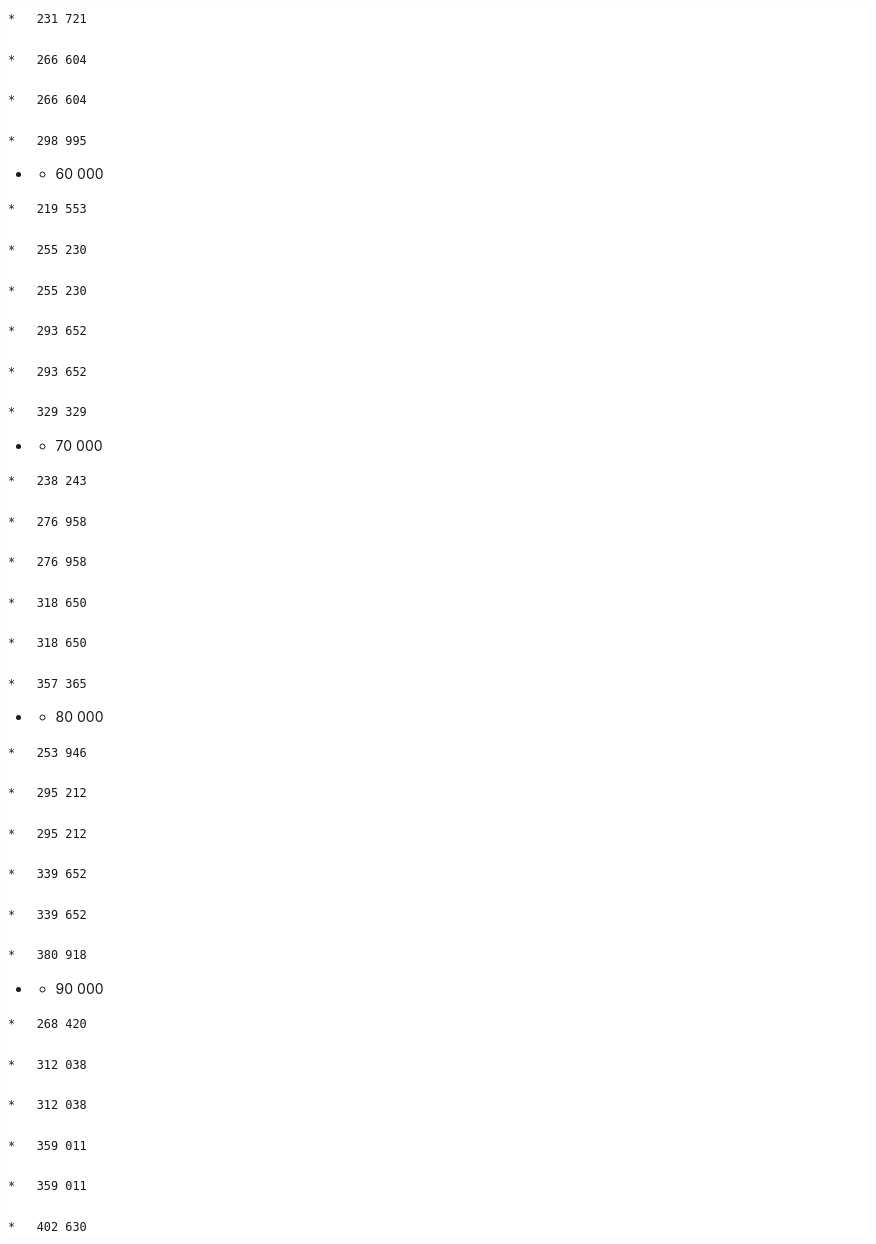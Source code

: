     *   231 721

    *   266 604

    *   266 604

    *   298 995


*    *   60 000

    *   219 553

    *   255 230

    *   255 230

    *   293 652

    *   293 652

    *   329 329


*    *   70 000

    *   238 243

    *   276 958

    *   276 958

    *   318 650

    *   318 650

    *   357 365


*    *   80 000

    *   253 946

    *   295 212

    *   295 212

    *   339 652

    *   339 652

    *   380 918


*    *   90 000

    *   268 420

    *   312 038

    *   312 038

    *   359 011

    *   359 011

    *   402 630
